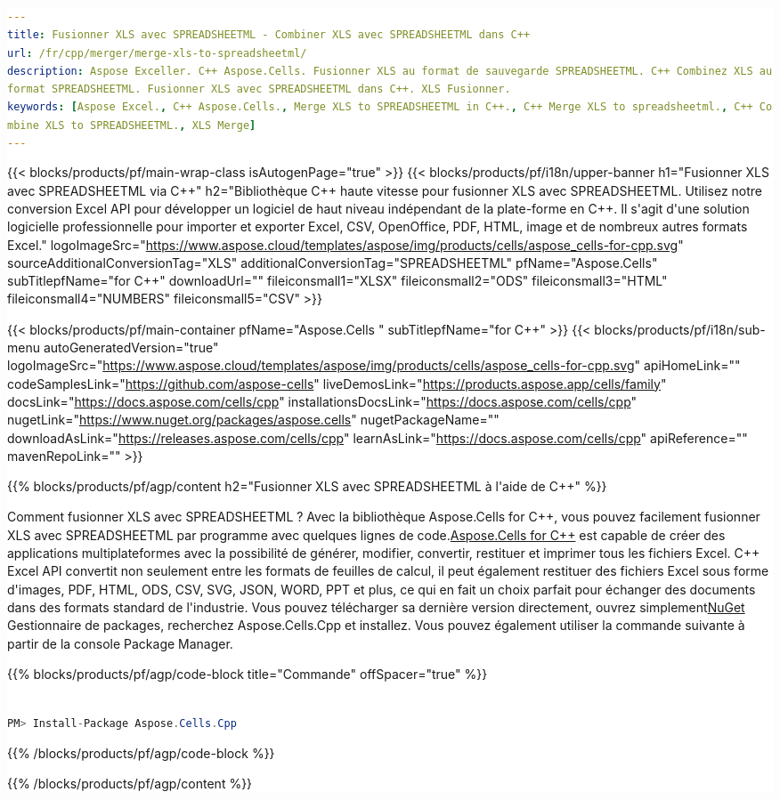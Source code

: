 ```yaml
---
title: Fusionner XLS avec SPREADSHEETML - Combiner XLS avec SPREADSHEETML dans C++
url: /fr/cpp/merger/merge-xls-to-spreadsheetml/ 
description: Aspose Exceller. C++ Aspose.Cells. Fusionner XLS au format de sauvegarde SPREADSHEETML. C++ Combinez XLS au format SPREADSHEETML. Fusionner XLS avec SPREADSHEETML dans C++. XLS Fusionner.
keywords: [Aspose Excel., C++ Aspose.Cells., Merge XLS to SPREADSHEETML in C++., C++ Merge XLS to spreadsheetml., C++ Combine XLS to SPREADSHEETML., XLS Merge]
---
```

{{< blocks/products/pf/main-wrap-class isAutogenPage="true" >}}
{{< blocks/products/pf/i18n/upper-banner h1="Fusionner XLS avec SPREADSHEETML via C++" h2="Bibliothèque C++ haute vitesse pour fusionner XLS avec SPREADSHEETML. Utilisez notre conversion Excel API pour développer un logiciel de haut niveau indépendant de la plate-forme en C++. Il s\'agit d\'une solution logicielle professionnelle pour importer et exporter Excel, CSV, OpenOffice, PDF, HTML, image et de nombreux autres formats Excel." logoImageSrc="https://www.aspose.cloud/templates/aspose/img/products/cells/aspose_cells-for-cpp.svg" sourceAdditionalConversionTag="XLS" additionalConversionTag="SPREADSHEETML" pfName="Aspose.Cells" subTitlepfName="for C++" downloadUrl="" fileiconsmall1="XLSX" fileiconsmall2="ODS" fileiconsmall3="HTML" fileiconsmall4="NUMBERS" fileiconsmall5="CSV" >}}

{{< blocks/products/pf/main-container pfName="Aspose.Cells " subTitlepfName="for C++" >}}
{{< blocks/products/pf/i18n/sub-menu autoGeneratedVersion="true" logoImageSrc="https://www.aspose.cloud/templates/aspose/img/products/cells/aspose_cells-for-cpp.svg" apiHomeLink="" codeSamplesLink="https://github.com/aspose-cells" liveDemosLink="https://products.aspose.app/cells/family" docsLink="https://docs.aspose.com/cells/cpp" installationsDocsLink="https://docs.aspose.com/cells/cpp" nugetLink="https://www.nuget.org/packages/aspose.cells" nugetPackageName="" downloadAsLink="https://releases.aspose.com/cells/cpp" learnAsLink="https://docs.aspose.com/cells/cpp" apiReference="" mavenRepoLink="" >}}

{{% blocks/products/pf/agp/content h2="Fusionner XLS avec SPREADSHEETML à l\'aide de C++" %}}

 Comment fusionner XLS avec SPREADSHEETML ? Avec la bibliothèque Aspose.Cells for C++, vous pouvez facilement fusionner XLS avec SPREADSHEETML par programme avec quelques lignes de code.[Aspose.Cells for C++](https://products.aspose.com/cells/cpp) est capable de créer des applications multiplateformes avec la possibilité de générer, modifier, convertir, restituer et imprimer tous les fichiers Excel. C++ Excel API convertit non seulement entre les formats de feuilles de calcul, il peut également restituer des fichiers Excel sous forme d'images, PDF, HTML, ODS, CSV, SVG, JSON, WORD, PPT et plus, ce qui en fait un choix parfait pour échanger des documents dans des formats standard de l'industrie. Vous pouvez télécharger sa dernière version directement, ouvrez simplement[NuGet](https://www.nuget.org/packages/Aspose.Cells.Cpp/) Gestionnaire de packages, recherchez Aspose.Cells.Cpp et installez. Vous pouvez également utiliser la commande suivante à partir de la console Package Manager.

{{% blocks/products/pf/agp/code-block title="Commande" offSpacer="true" %}}

```cs

PM> Install-Package Aspose.Cells.Cpp

```

{{% /blocks/products/pf/agp/code-block %}}

{{% /blocks/products/pf/agp/content %}}
